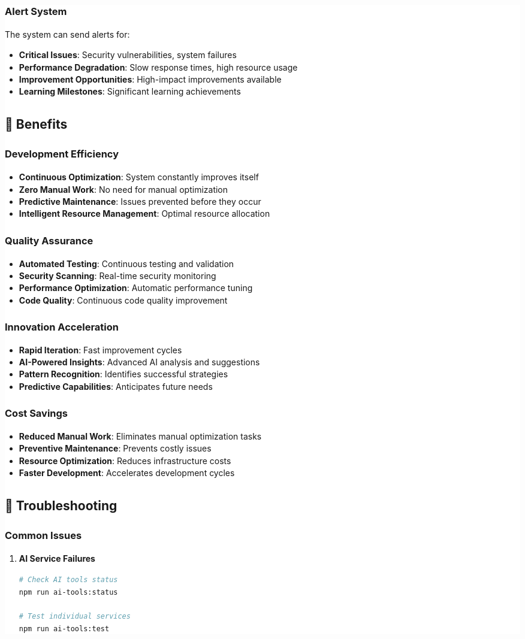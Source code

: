 ### Alert System

The system can send alerts for:

- **Critical Issues**: Security vulnerabilities, system failures
- **Performance Degradation**: Slow response times, high resource usage
- **Improvement Opportunities**: High-impact improvements available
- **Learning Milestones**: Significant learning achievements

## 🎯 Benefits

### Development Efficiency

- **Continuous Optimization**: System constantly improves itself
- **Zero Manual Work**: No need for manual optimization
- **Predictive Maintenance**: Issues prevented before they occur
- **Intelligent Resource Management**: Optimal resource allocation

### Quality Assurance

- **Automated Testing**: Continuous testing and validation
- **Security Scanning**: Real-time security monitoring
- **Performance Optimization**: Automatic performance tuning
- **Code Quality**: Continuous code quality improvement

### Innovation Acceleration

- **Rapid Iteration**: Fast improvement cycles
- **AI-Powered Insights**: Advanced AI analysis and suggestions
- **Pattern Recognition**: Identifies successful strategies
- **Predictive Capabilities**: Anticipates future needs

### Cost Savings

- **Reduced Manual Work**: Eliminates manual optimization tasks
- **Preventive Maintenance**: Prevents costly issues
- **Resource Optimization**: Reduces infrastructure costs
- **Faster Development**: Accelerates development cycles

## 🔧 Troubleshooting

### Common Issues

1. **AI Service Failures**
   ```bash
   # Check AI tools status
   npm run ai-tools:status
   
   # Test individual services
   npm run ai-tools:test
   ```
